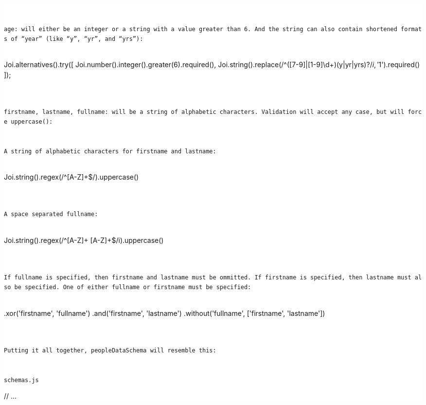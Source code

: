 ```


age: will either be an integer or a string with a value greater than 6. And the string can also contain shortened formats of “year” (like “y”, “yr”, and “yrs”):


```
Joi.alternatives().try([
  Joi.number().integer().greater(6).required(),
  Joi.string().replace(/^([7-9]|[1-9]\d+)(y|yr|yrs)?$/i, '$1').required()
]);

```


firstname, lastname, fullname: will be a string of alphabetic characters. Validation will accept any case, but will force uppercase():


A string of alphabetic characters for firstname and lastname:


```
Joi.string().regex(/^[A-Z]+$/).uppercase()

```


A space separated fullname:


```
Joi.string().regex(/^[A-Z]+ [A-Z]+$/i).uppercase()

```


If fullname is specified, then firstname and lastname must be ommitted. If firstname is specified, then lastname must also be specified. One of either fullname or firstname must be specified:


```
.xor('firstname', 'fullname')
.and('firstname', 'lastname')
.without('fullname', ['firstname', 'lastname'])

```


Putting it all together, peopleDataSchema will resemble this:


schemas.js
```
// ...
